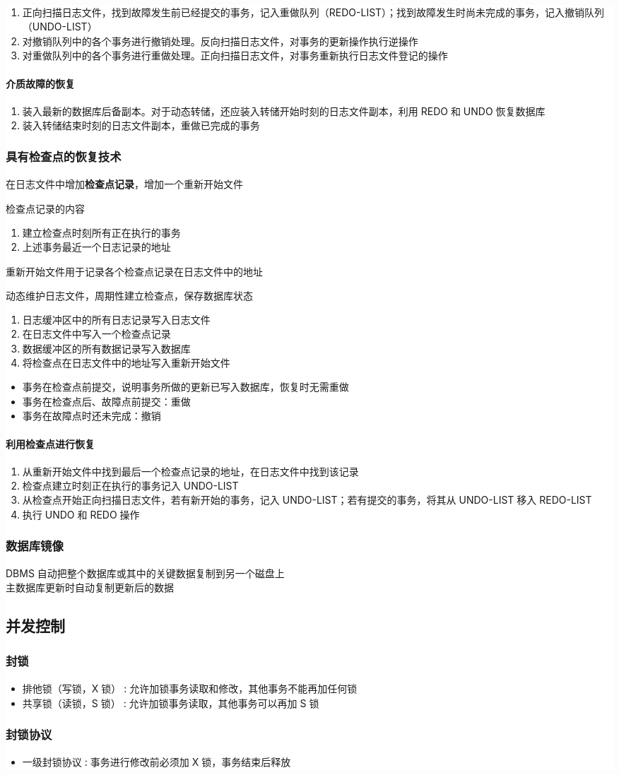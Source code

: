 1. 正向扫描日志文件，找到故障发生前已经提交的事务，记入重做队列（REDO-LIST）；找到故障发生时尚未完成的事务，记入撤销队列（UNDO-LIST）
2. 对撤销队列中的各个事务进行撤销处理。反向扫描日志文件，对事务的更新操作执行逆操作
3. 对重做队列中的各个事务进行重做处理。正向扫描日志文件，对事务重新执行日志文件登记的操作

#### 介质故障的恢复

1. 装入最新的数据库后备副本。对于动态转储，还应装入转储开始时刻的日志文件副本，利用 REDO 和 UNDO 恢复数据库
2. 装入转储结束时刻的日志文件副本，重做已完成的事务

### 具有检查点的恢复技术

在日志文件中增加**检查点记录**，增加一个重新开始文件

检查点记录的内容

1. 建立检查点时刻所有正在执行的事务
2. 上述事务最近一个日志记录的地址

重新开始文件用于记录各个检查点记录在日志文件中的地址

动态维护日志文件，周期性建立检查点，保存数据库状态

1. 日志缓冲区中的所有日志记录写入日志文件
2. 在日志文件中写入一个检查点记录
3. 数据缓冲区的所有数据记录写入数据库
4. 将检查点在日志文件中的地址写入重新开始文件

- 事务在检查点前提交，说明事务所做的更新已写入数据库，恢复时无需重做
- 事务在检查点后、故障点前提交：重做
- 事务在故障点时还未完成：撤销

#### 利用检查点进行恢复

1. 从重新开始文件中找到最后一个检查点记录的地址，在日志文件中找到该记录
2. 检查点建立时刻正在执行的事务记入 UNDO-LIST
3. 从检查点开始正向扫描日志文件，若有新开始的事务，记入 UNDO-LIST；若有提交的事务，将其从 UNDO-LIST 移入 REDO-LIST
4. 执行 UNDO 和 REDO 操作

### 数据库镜像

DBMS 自动把整个数据库或其中的关键数据复制到另一个磁盘上  
主数据库更新时自动复制更新后的数据

## 并发控制

### 封锁

- 排他锁（写锁，X 锁）
  : 允许加锁事务读取和修改，其他事务不能再加任何锁
- 共享锁（读锁，S 锁）
  : 允许加锁事务读取，其他事务可以再加 S 锁

### 封锁协议

- 一级封锁协议
  : 事务进行修改前必须加 X 锁，事务结束后释放
